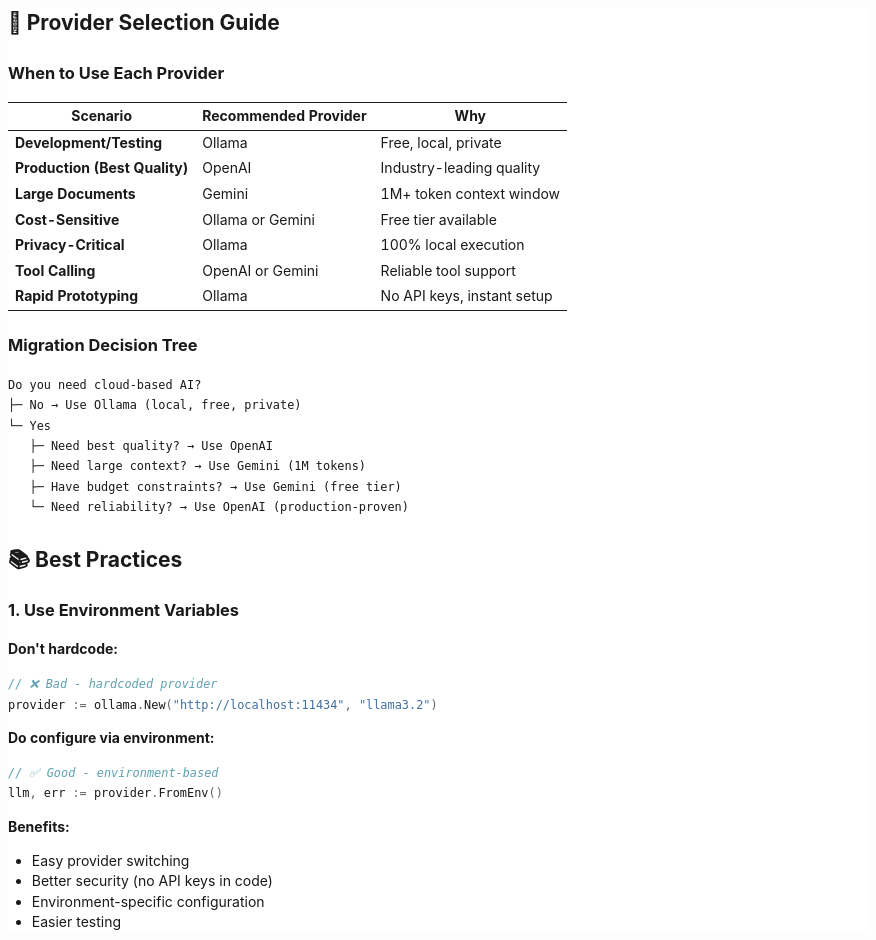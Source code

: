 ## 🎯 Provider Selection Guide

### When to Use Each Provider

| Scenario | Recommended Provider | Why |
|----------|---------------------|-----|
| **Development/Testing** | Ollama | Free, local, private |
| **Production (Best Quality)** | OpenAI | Industry-leading quality |
| **Large Documents** | Gemini | 1M+ token context window |
| **Cost-Sensitive** | Ollama or Gemini | Free tier available |
| **Privacy-Critical** | Ollama | 100% local execution |
| **Tool Calling** | OpenAI or Gemini | Reliable tool support |
| **Rapid Prototyping** | Ollama | No API keys, instant setup |

### Migration Decision Tree

```
Do you need cloud-based AI?
├─ No → Use Ollama (local, free, private)
└─ Yes
   ├─ Need best quality? → Use OpenAI
   ├─ Need large context? → Use Gemini (1M tokens)
   ├─ Have budget constraints? → Use Gemini (free tier)
   └─ Need reliability? → Use OpenAI (production-proven)
```

## 📚 Best Practices

### 1. Use Environment Variables

**Don't hardcode:**
```go
// ❌ Bad - hardcoded provider
provider := ollama.New("http://localhost:11434", "llama3.2")
```

**Do configure via environment:**
```go
// ✅ Good - environment-based
llm, err := provider.FromEnv()
```

**Benefits:**
- Easy provider switching
- Better security (no API keys in code)
- Environment-specific configuration
- Easier testing
